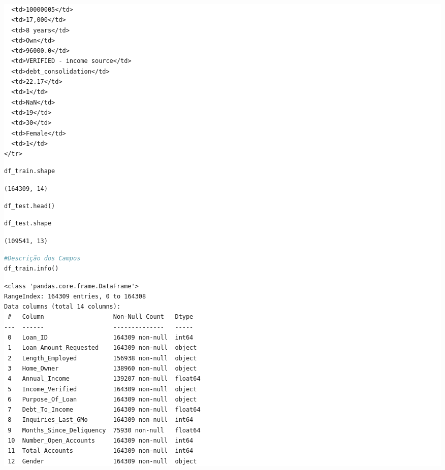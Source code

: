       <td>10000005</td>
      <td>17,000</td>
      <td>8 years</td>
      <td>Own</td>
      <td>96000.0</td>
      <td>VERIFIED - income source</td>
      <td>debt_consolidation</td>
      <td>22.17</td>
      <td>1</td>
      <td>NaN</td>
      <td>19</td>
      <td>30</td>
      <td>Female</td>
      <td>1</td>
    </tr>
  </tbody>
</table>
</div>




```python
df_train.shape
```




    (164309, 14)




```python
df_test.head()
```


```python
df_test.shape
```




    (109541, 13)




```python
#Descrição dos Campos
df_train.info()
```

    <class 'pandas.core.frame.DataFrame'>
    RangeIndex: 164309 entries, 0 to 164308
    Data columns (total 14 columns):
     #   Column                   Non-Null Count   Dtype  
    ---  ------                   --------------   -----  
     0   Loan_ID                  164309 non-null  int64  
     1   Loan_Amount_Requested    164309 non-null  object 
     2   Length_Employed          156938 non-null  object 
     3   Home_Owner               138960 non-null  object 
     4   Annual_Income            139207 non-null  float64
     5   Income_Verified          164309 non-null  object 
     6   Purpose_Of_Loan          164309 non-null  object 
     7   Debt_To_Income           164309 non-null  float64
     8   Inquiries_Last_6Mo       164309 non-null  int64  
     9   Months_Since_Deliquency  75930 non-null   float64
     10  Number_Open_Accounts     164309 non-null  int64  
     11  Total_Accounts           164309 non-null  int64  
     12  Gender                   164309 non-null  object 